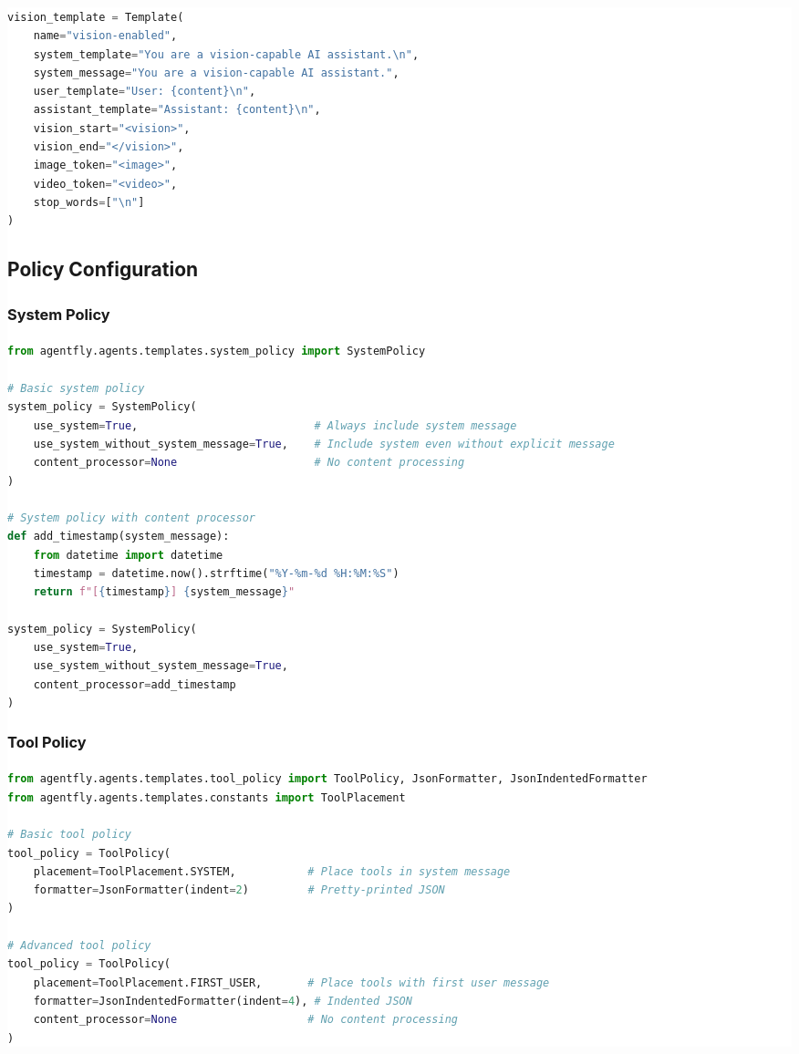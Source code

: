 ```python
vision_template = Template(
    name="vision-enabled",
    system_template="You are a vision-capable AI assistant.\n",
    system_message="You are a vision-capable AI assistant.",
    user_template="User: {content}\n",
    assistant_template="Assistant: {content}\n",
    vision_start="<vision>",
    vision_end="</vision>",
    image_token="<image>",
    video_token="<video>",
    stop_words=["\n"]
)
```

## Policy Configuration

### System Policy

```python
from agentfly.agents.templates.system_policy import SystemPolicy

# Basic system policy
system_policy = SystemPolicy(
    use_system=True,                           # Always include system message
    use_system_without_system_message=True,    # Include system even without explicit message
    content_processor=None                     # No content processing
)

# System policy with content processor
def add_timestamp(system_message):
    from datetime import datetime
    timestamp = datetime.now().strftime("%Y-%m-%d %H:%M:%S")
    return f"[{timestamp}] {system_message}"

system_policy = SystemPolicy(
    use_system=True,
    use_system_without_system_message=True,
    content_processor=add_timestamp
)
```

### Tool Policy

```python
from agentfly.agents.templates.tool_policy import ToolPolicy, JsonFormatter, JsonIndentedFormatter
from agentfly.agents.templates.constants import ToolPlacement

# Basic tool policy
tool_policy = ToolPolicy(
    placement=ToolPlacement.SYSTEM,           # Place tools in system message
    formatter=JsonFormatter(indent=2)         # Pretty-printed JSON
)

# Advanced tool policy
tool_policy = ToolPolicy(
    placement=ToolPlacement.FIRST_USER,       # Place tools with first user message
    formatter=JsonIndentedFormatter(indent=4), # Indented JSON
    content_processor=None                    # No content processing
)
```
